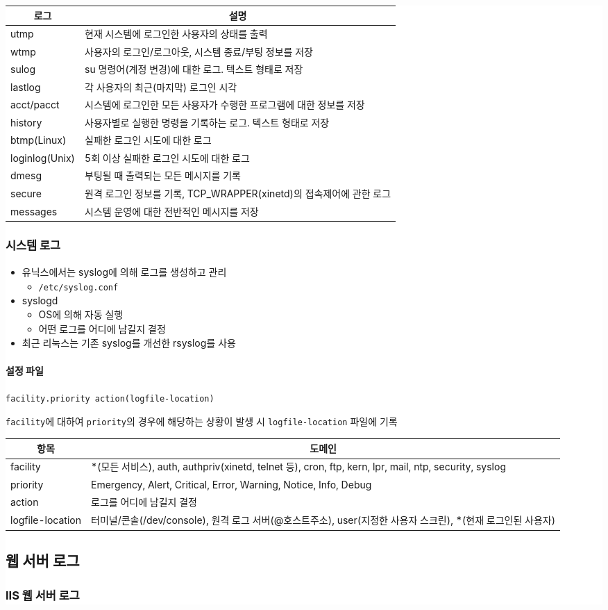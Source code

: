 | 로그 | 설명 |
|------|------|
| utmp | 현재 시스템에 로그인한 사용자의 상태를 출력 |
| wtmp | 사용자의 로그인/로그아웃, 시스템 종료/부팅 정보를 저장 |
| sulog | su 명령어(계정 변경)에 대한 로그. 텍스트 형태로 저장 |
| lastlog | 각 사용자의 최근(마지막) 로그인 시각 |
| acct/pacct | 시스템에 로그인한 모든 사용자가 수행한 프로그램에 대한 정보를 저장 |
| history | 사용자별로 실행한 명령을 기록하는 로그. 텍스트 형태로 저장 |
| btmp(Linux) | 실패한 로그인 시도에 대한 로그 |
| loginlog(Unix) | 5회 이상 실패한 로그인 시도에 대한 로그 |
| dmesg | 부팅될 때 출력되는 모든 메시지를 기록 |
| secure | 원격 로그인 정보를 기록, TCP_WRAPPER(xinetd)의 접속제어에 관한 로그|
| messages | 시스템 운영에 대한 전반적인 메시지를 저장 |

### 시스템 로그

- 유닉스에서는 syslog에 의해 로그를 생성하고 관리
  - `/etc/syslog.conf`
- syslogd
  - OS에 의해 자동 실행
  - 어떤 로그를 어디에 남길지 결정
- 최근 리눅스는 기존 syslog를 개선한 rsyslog를 사용

#### 설정 파일

```
facility.priority action(logfile-location)
```

`facility`에 대하여 `priority`의 경우에 해당하는 상황이 발생 시 `logfile-location` 파일에 기록

| 항목 | 도메인 |
|------|--------|
| facility | *(모든 서비스), auth, authpriv(xinetd, telnet 등), cron, ftp, kern, lpr, mail, ntp, security, syslog |
| priority | Emergency, Alert, Critical, Error, Warning, Notice, Info, Debug |
| action | 로그를 어디에 남길지 결정 |
| logfile-location | 터미널/콘솔(/dev/console), 원격 로그 서버(@호스트주소), user(지정한 사용자 스크린), *(현재 로그인된 사용자) |

웹 서버 로그
---

### IIS 웹 서버 로그
